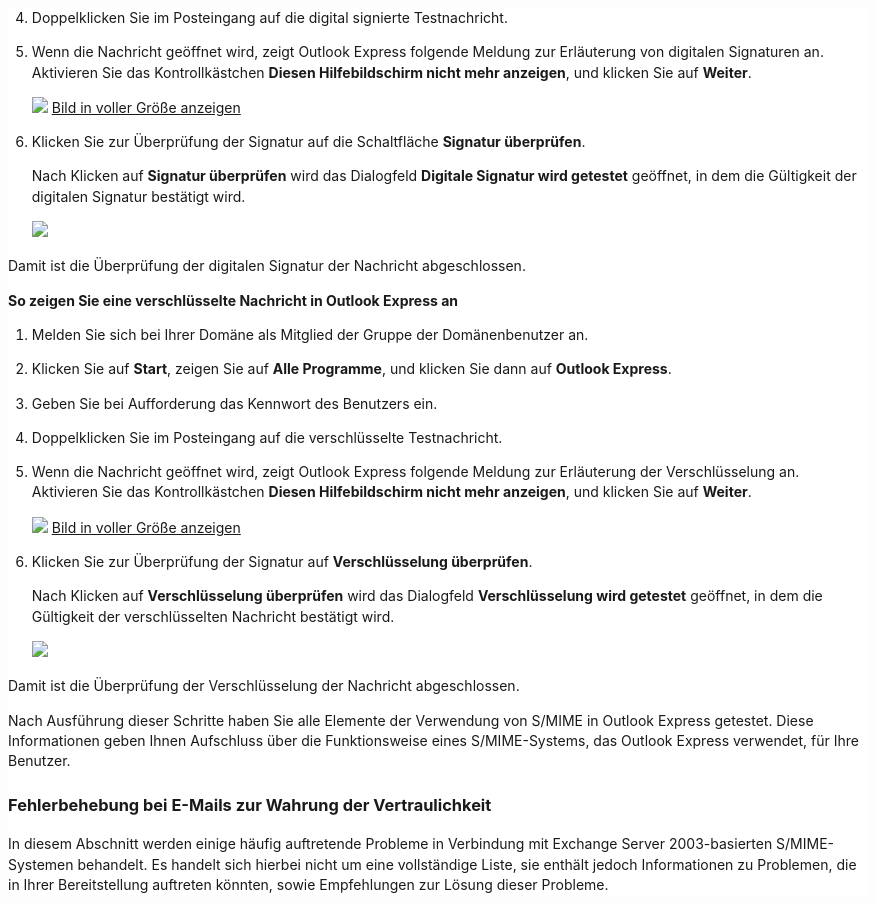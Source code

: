 4.  Doppelklicken Sie im Posteingang auf die digital signierte Testnachricht.

5.  Wenn die Nachricht geöffnet wird, zeigt Outlook Express folgende Meldung zur Erläuterung von digitalen Signaturen an. Aktivieren Sie das Kontrollkästchen **Diesen Hilfebildschirm nicht mehr anzeigen**, und klicken Sie auf **Weiter**.

    ![](images/Cc875813.PECRI21(de-de,TechNet.10).gif)
    [
    Bild in voller Größe anzeigen](https://technet.microsoft.com/de-de/cc875813.pecri21_big(de-de,technet.10).gif)

6.  Klicken Sie zur Überprüfung der Signatur auf die Schaltfläche **Signatur überprüfen**.

    Nach Klicken auf **Signatur überprüfen** wird das Dialogfeld **Digitale Signatur wird getestet** geöffnet, in dem die Gültigkeit der digitalen Signatur bestätigt wird.

    ![](images/Cc875813.PECRI22(de-de,TechNet.10).gif)

Damit ist die Überprüfung der digitalen Signatur der Nachricht abgeschlossen.

**So zeigen Sie eine verschlüsselte Nachricht in Outlook Express an**

1.  Melden Sie sich bei Ihrer Domäne als Mitglied der Gruppe der Domänenbenutzer an.

2.  Klicken Sie auf **Start**, zeigen Sie auf **Alle Programme**, und klicken Sie dann auf **Outlook Express**.

3.  Geben Sie bei Aufforderung das Kennwort des Benutzers ein.

4.  Doppelklicken Sie im Posteingang auf die verschlüsselte Testnachricht.

5.  Wenn die Nachricht geöffnet wird, zeigt Outlook Express folgende Meldung zur Erläuterung der Verschlüsselung an. Aktivieren Sie das Kontrollkästchen **Diesen Hilfebildschirm nicht mehr anzeigen**, und klicken Sie auf **Weiter**.

    ![](images/Cc875813.PECRI23(de-de,TechNet.10).gif)
    [
    Bild in voller Größe anzeigen](https://technet.microsoft.com/de-de/cc875813.pecri23_big(de-de,technet.10).gif)

6.  Klicken Sie zur Überprüfung der Signatur auf **Verschlüsselung überprüfen**.

    Nach Klicken auf **Verschlüsselung überprüfen** wird das Dialogfeld **Verschlüsselung wird getestet** geöffnet, in dem die Gültigkeit der verschlüsselten Nachricht bestätigt wird.

    ![](images/Cc875813.PECRI24(de-de,TechNet.10).gif)

Damit ist die Überprüfung der Verschlüsselung der Nachricht abgeschlossen.

Nach Ausführung dieser Schritte haben Sie alle Elemente der Verwendung von S/MIME in Outlook Express getestet. Diese Informationen geben Ihnen Aufschluss über die Funktionsweise eines S/MIME-Systems, das Outlook Express verwendet, für Ihre Benutzer.

### Fehlerbehebung bei E-Mails zur Wahrung der Vertraulichkeit

In diesem Abschnitt werden einige häufig auftretende Probleme in Verbindung mit Exchange Server 2003-basierten S/MIME-Systemen behandelt. Es handelt sich hierbei nicht um eine vollständige Liste, sie enthält jedoch Informationen zu Problemen, die in Ihrer Bereitstellung auftreten könnten, sowie Empfehlungen zur Lösung dieser Probleme.
